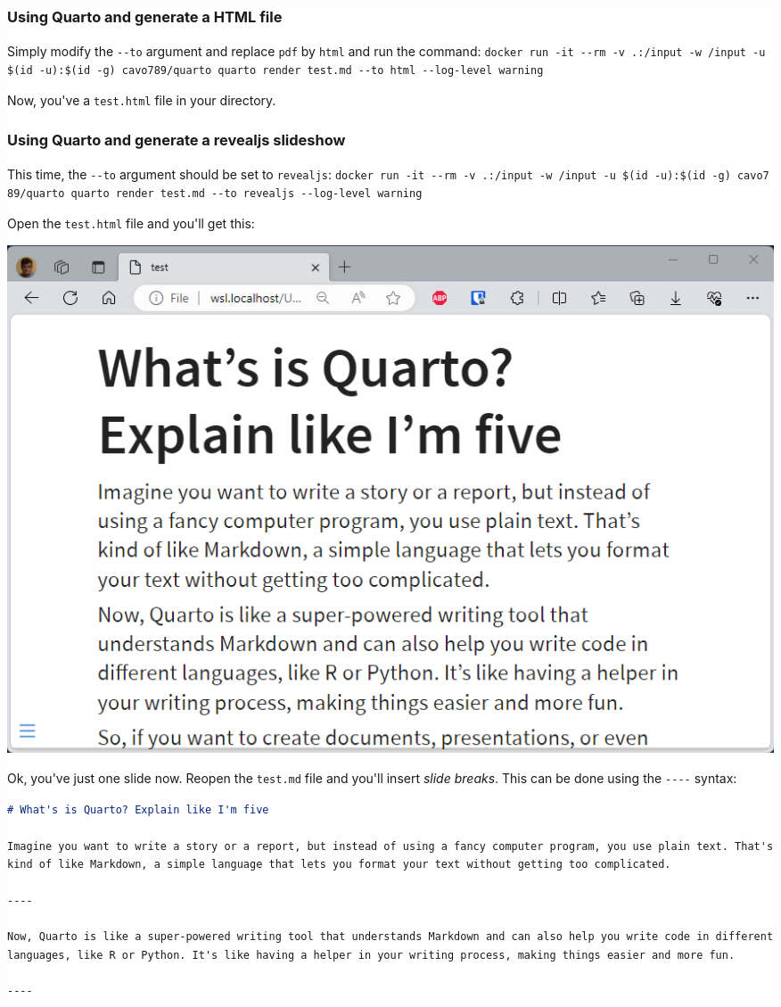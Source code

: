 ### Using Quarto and generate a HTML file

Simply modify the `--to` argument and replace `pdf` by `html` and run the command: `docker run -it --rm -v .:/input -w /input -u $(id -u):$(id -g) cavo789/quarto quarto render test.md --to html --log-level warning`

Now, you've a `test.html` file in your directory.

### Using Quarto and generate a revealjs slideshow

This time, the `--to` argument should be set to `revealjs`: `docker run -it --rm -v .:/input -w /input -u $(id -u):$(id -g) cavo789/quarto quarto render test.md --to revealjs --log-level warning`

Open the `test.html` file and you'll get this:

![Revealjs - one slide](./images/revealjs_version1.png)

Ok, you've just one slide now. Reopen the `test.md` file and you'll insert *slide breaks*. This can be done using the `----` syntax:

<Snippet filename="/tmp/docker-quarto/test.md">

```markdown
# What's is Quarto? Explain like I'm five

Imagine you want to write a story or a report, but instead of using a fancy computer program, you use plain text. That's kind of like Markdown, a simple language that lets you format your text without getting too complicated.

----

Now, Quarto is like a super-powered writing tool that understands Markdown and can also help you write code in different languages, like R or Python. It's like having a helper in your writing process, making things easier and more fun.

----

```